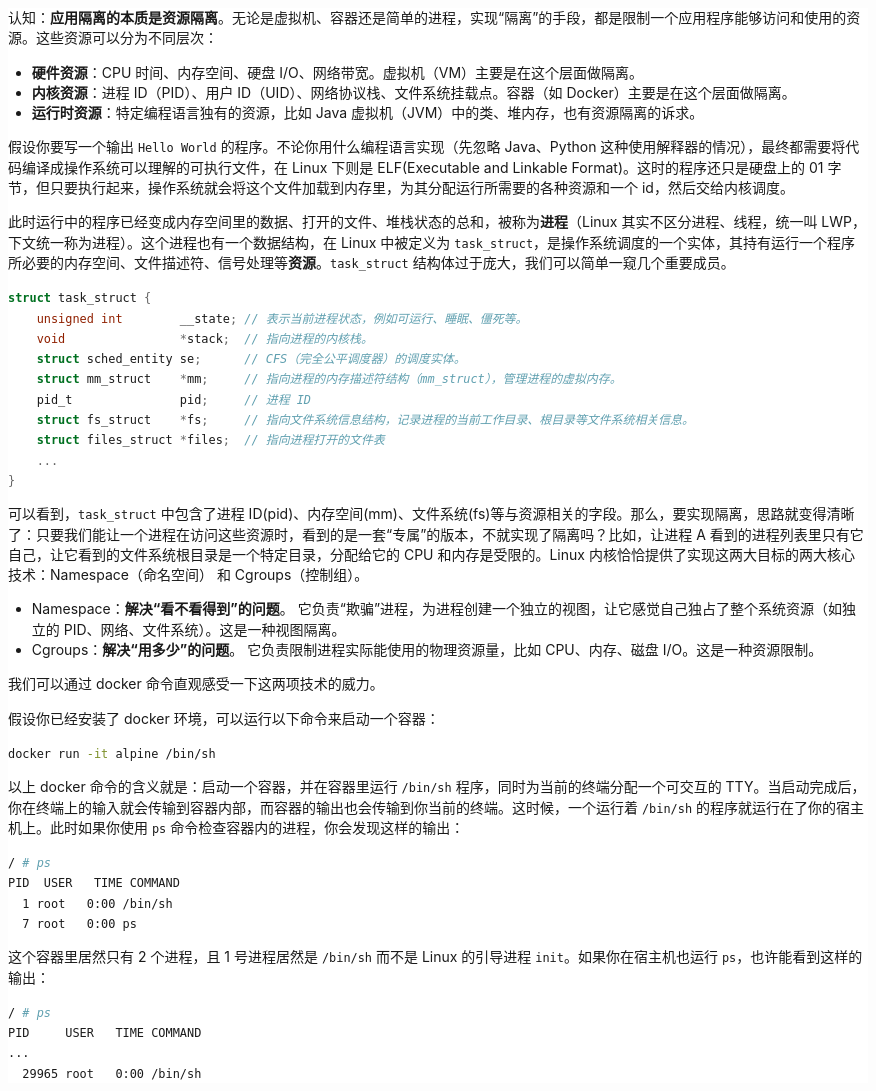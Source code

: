 认知：**应用隔离的本质是资源隔离**。无论是虚拟机、容器还是简单的进程，实现“隔离”的手段，都是限制一个应用程序能够访问和使用的资源。这些资源可以分为不同层次：

- **硬件资源**：CPU 时间、内存空间、硬盘 I/O、网络带宽。虚拟机（VM）主要是在这个层面做隔离。
- **内核资源**：进程 ID（PID）、用户 ID（UID）、网络协议栈、文件系统挂载点。容器（如 Docker）主要是在这个层面做隔离。
- **运行时资源**：特定编程语言独有的资源，比如 Java 虚拟机（JVM）中的类、堆内存，也有资源隔离的诉求。

假设你要写一个输出 `Hello World` 的程序。不论你用什么编程语言实现（先忽略 Java、Python 这种使用解释器的情况），最终都需要将代码编译成操作系统可以理解的可执行文件，在 Linux 下则是 ELF(Executable and Linkable Format)。这时的程序还只是硬盘上的 01 字节，但只要执行起来，操作系统就会将这个文件加载到内存里，为其分配运行所需要的各种资源和一个 id，然后交给内核调度。

此时运行中的程序已经变成内存空间里的数据、打开的文件、堆栈状态的总和，被称为**进程**（Linux 其实不区分进程、线程，统一叫 LWP，下文统一称为进程）。这个进程也有一个数据结构，在 Linux 中被定义为 `task_struct`，是操作系统调度的一个实体，其持有运行一个程序所必要的内存空间、文件描述符、信号处理等**资源**。`task_struct` 结构体过于庞大，我们可以简单一窥几个重要成员。

```c
struct task_struct {
	unsigned int        __state; // 表示当前进程状态，例如可运行、睡眠、僵死等。
	void                *stack;  // 指向进程的内核栈。
	struct sched_entity se;      // CFS（完全公平调度器）的调度实体。
	struct mm_struct    *mm;     // 指向进程的内存描述符结构（mm_struct），管理进程的虚拟内存。
	pid_t               pid;     // 进程 ID
	struct fs_struct    *fs;     // 指向文件系统信息结构，记录进程的当前工作目录、根目录等文件系统相关信息。
	struct files_struct *files;  // 指向进程打开的文件表
	...
}
```

可以看到，`task_struct` 中包含了进程 ID(pid)、内存空间(mm)、文件系统(fs)等与资源相关的字段。那么，要实现隔离，思路就变得清晰了：只要我们能让一个进程在访问这些资源时，看到的是一套“专属”的版本，不就实现了隔离吗？比如，让进程 A 看到的进程列表里只有它自己，让它看到的文件系统根目录是一个特定目录，分配给它的 CPU 和内存是受限的。Linux 内核恰恰提供了实现这两大目标的两大核心技术：Namespace（命名空间） 和 Cgroups（控制组）。

- Namespace：**解决“看不看得到”的问题**。 它负责“欺骗”进程，为进程创建一个独立的视图，让它感觉自己独占了整个系统资源（如独立的 PID、网络、文件系统）。这是一种视图隔离。
- Cgroups：**解决“用多少”的问题**。 它负责限制进程实际能使用的物理资源量，比如 CPU、内存、磁盘 I/O。这是一种资源限制。

我们可以通过 docker 命令直观感受一下这两项技术的威力。

假设你已经安装了 docker 环境，可以运行以下命令来启动一个容器：

```sh
docker run -it alpine /bin/sh
```

以上 docker 命令的含义就是：启动一个容器，并在容器里运行 `/bin/sh` 程序，同时为当前的终端分配一个可交互的 TTY。当启动完成后，你在终端上的输入就会传输到容器内部，而容器的输出也会传输到你当前的终端。这时候，一个运行着 `/bin/sh` 的程序就运行在了你的宿主机上。此时如果你使用 `ps` 命令检查容器内的进程，你会发现这样的输出：

```bash
/ # ps
PID  USER   TIME COMMAND
  1 root   0:00 /bin/sh
  7 root   0:00 ps
```

这个容器里居然只有 2 个进程，且 1 号进程居然是 `/bin/sh` 而不是 Linux 的引导进程 `init`。如果你在宿主机也运行 `ps`，也许能看到这样的输出：

```sh
/ # ps
PID     USER   TIME COMMAND
...
  29965 root   0:00 /bin/sh
```
